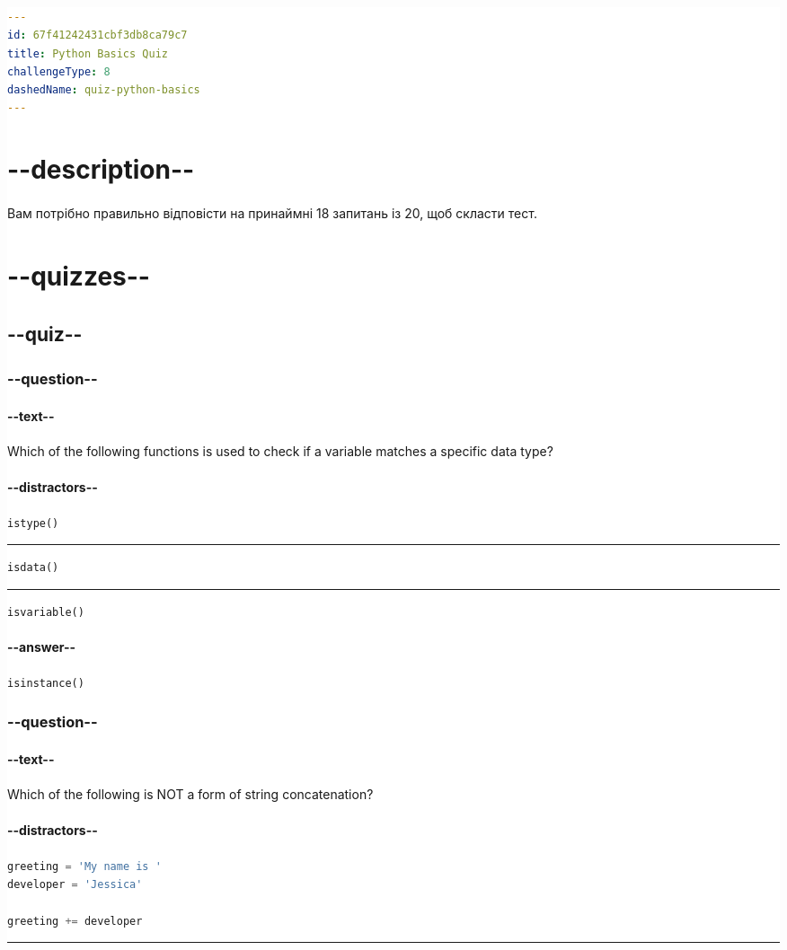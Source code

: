 ```yaml
---
id: 67f41242431cbf3db8ca79c7
title: Python Basics Quiz
challengeType: 8
dashedName: quiz-python-basics
---
```


# --description--

Вам потрібно правильно відповісти на принаймні 18 запитань із 20, щоб скласти тест.

# --quizzes--

## --quiz--

### --question--

#### --text--

Which of the following functions is used to check if a variable matches a specific data type?

#### --distractors--

`istype()`

---

`isdata()`

---

`isvariable()`

#### --answer--

`isinstance()`

### --question--

#### --text--

Which of the following is NOT a form of string concatenation?

#### --distractors--

```py
greeting = 'My name is '
developer = 'Jessica'

greeting += developer
```

---